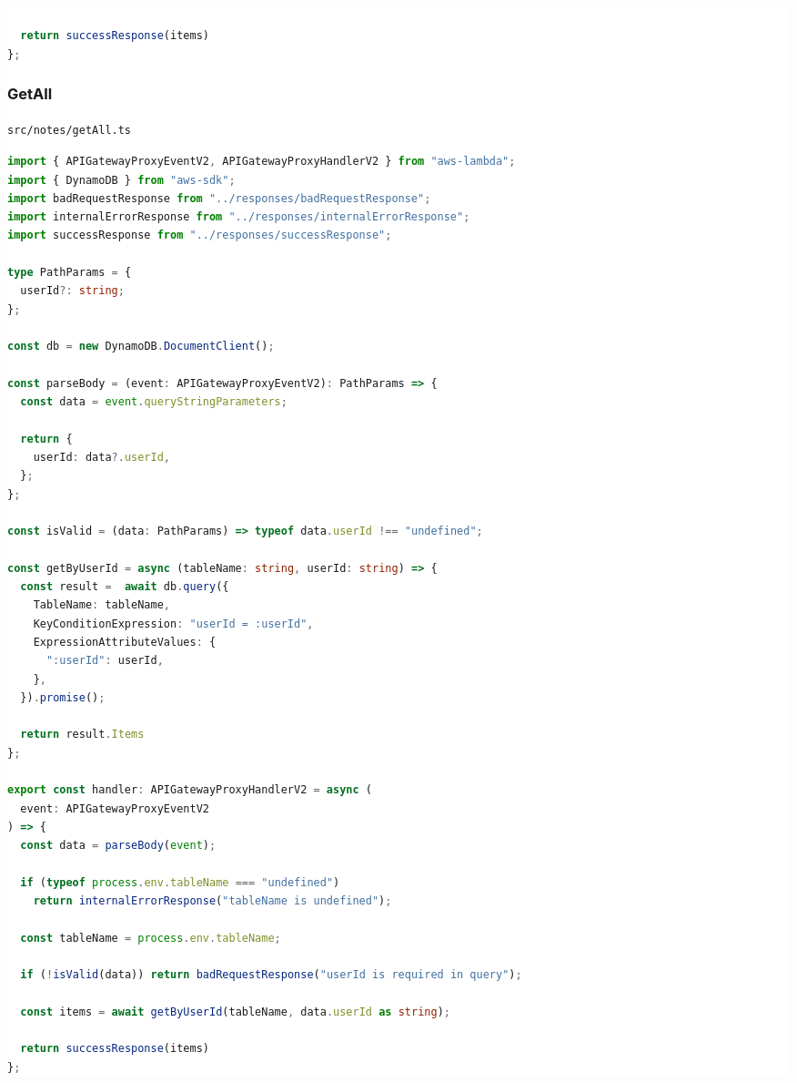 ```ts

  return successResponse(items)
};
```

### GetAll

`src/notes/getAll.ts`

```ts
import { APIGatewayProxyEventV2, APIGatewayProxyHandlerV2 } from "aws-lambda";
import { DynamoDB } from "aws-sdk";
import badRequestResponse from "../responses/badRequestResponse";
import internalErrorResponse from "../responses/internalErrorResponse";
import successResponse from "../responses/successResponse";

type PathParams = {
  userId?: string;
};

const db = new DynamoDB.DocumentClient();

const parseBody = (event: APIGatewayProxyEventV2): PathParams => {
  const data = event.queryStringParameters;

  return {
    userId: data?.userId,
  };
};

const isValid = (data: PathParams) => typeof data.userId !== "undefined";

const getByUserId = async (tableName: string, userId: string) => {
  const result =  await db.query({
    TableName: tableName,
    KeyConditionExpression: "userId = :userId",
    ExpressionAttributeValues: {
      ":userId": userId,
    },
  }).promise();

  return result.Items
};

export const handler: APIGatewayProxyHandlerV2 = async (
  event: APIGatewayProxyEventV2
) => {
  const data = parseBody(event);

  if (typeof process.env.tableName === "undefined")
    return internalErrorResponse("tableName is undefined");

  const tableName = process.env.tableName;

  if (!isValid(data)) return badRequestResponse("userId is required in query");

  const items = await getByUserId(tableName, data.userId as string);

  return successResponse(items)
};
```
